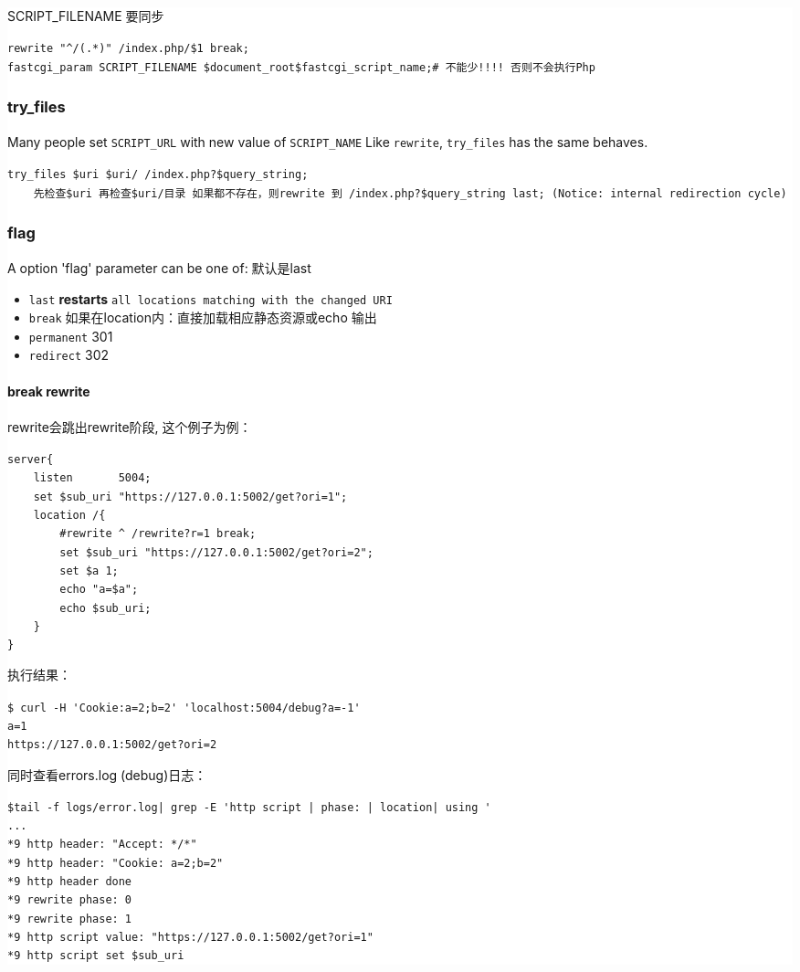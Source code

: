 
SCRIPT_FILENAME 要同步

	rewrite "^/(.*)" /index.php/$1 break;
	fastcgi_param SCRIPT_FILENAME $document_root$fastcgi_script_name;# 不能少!!!! 否则不会执行Php

### try_files
Many people set `SCRIPT_URL` with new value of `SCRIPT_NAME`
Like `rewrite`, `try_files` has the same behaves.

    try_files $uri $uri/ /index.php?$query_string;
		先检查$uri 再检查$uri/目录 如果都不存在，则rewrite 到 /index.php?$query_string last; (Notice: internal redirection cycle)

### flag
A option 'flag' parameter can be one of: 默认是last

- `last` **restarts**  `all locations matching with the changed URI`
- `break` 如果在location内：直接加载相应静态资源或echo 输出
- `permanent` 301
- `redirect` 302

#### break rewrite
rewrite会跳出rewrite阶段, 这个例子为例：

    server{
        listen       5004;
        set $sub_uri "https://127.0.0.1:5002/get?ori=1";
        location /{
            #rewrite ^ /rewrite?r=1 break;
            set $sub_uri "https://127.0.0.1:5002/get?ori=2";
            set $a 1;
            echo "a=$a";
            echo $sub_uri; 
        }
    }

执行结果：

    $ curl -H 'Cookie:a=2;b=2' 'localhost:5004/debug?a=-1'
    a=1
    https://127.0.0.1:5002/get?ori=2

同时查看errors.log (debug)日志：

    $tail -f logs/error.log| grep -E 'http script | phase: | location| using '
    ...
    *9 http header: "Accept: */*"
    *9 http header: "Cookie: a=2;b=2"
    *9 http header done
    *9 rewrite phase: 0
    *9 rewrite phase: 1
    *9 http script value: "https://127.0.0.1:5002/get?ori=1"
    *9 http script set $sub_uri
